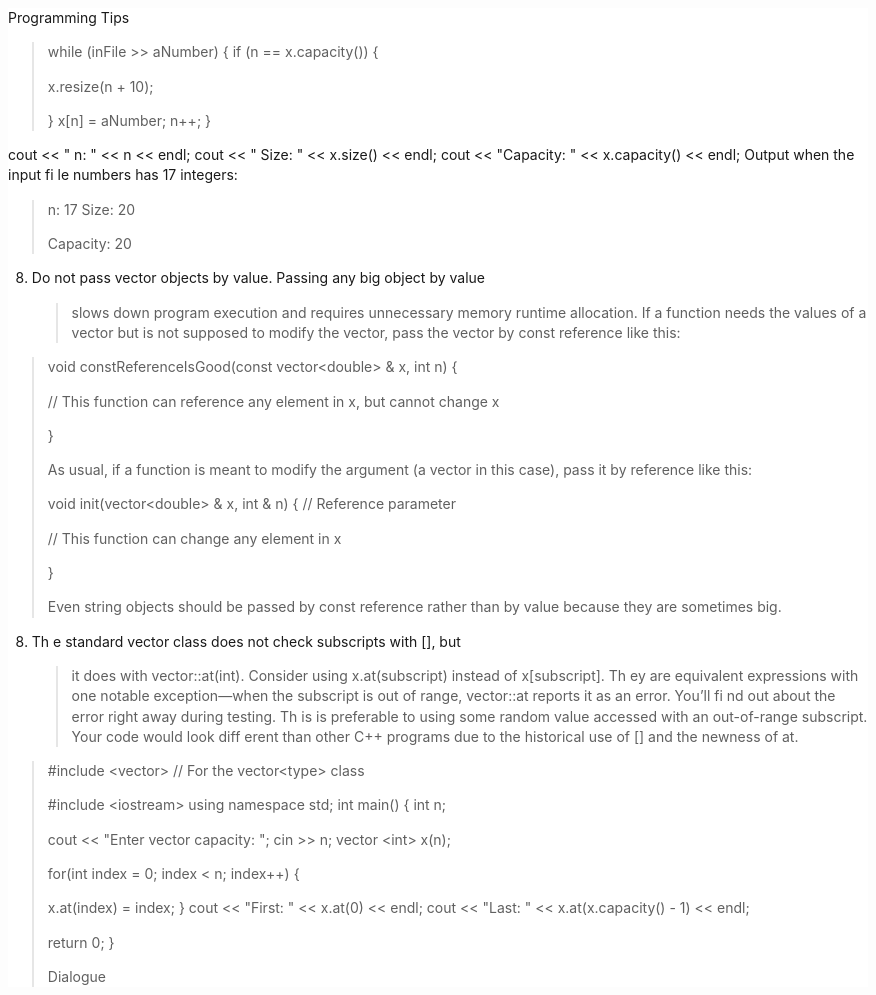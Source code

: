 Programming Tips

> while (inFile &gt;&gt; aNumber) { if (n == x.capacity()) {
>
> x.resize(n + 10);
>
> } x\[n\] = aNumber; n++; }

cout &lt;&lt; " n: " &lt;&lt; n &lt;&lt; endl; cout &lt;&lt; " Size: "
&lt;&lt; x.size() &lt;&lt; endl; cout &lt;&lt; "Capacity: " &lt;&lt;
x.capacity() &lt;&lt; endl; Output when the input fi le numbers has 17
integers:

> n: 17 Size: 20
>
> Capacity: 20

8.  Do not pass vector objects by value. Passing any big object by value
    > slows down program execution and requires unnecessary memory
    > runtime allocation. If a function needs the values of a vector but
    > is not supposed to modify the vector, pass the vector by const
    > reference like this:

> void constReferenceIsGood(const vector&lt;double&gt; & x, int n) {
>
> // This function can reference any element in x, but cannot change x
>
> }
>
> As usual, if a function is meant to modify the argument (a vector in
> this case), pass it by reference like this:
>
> void init(vector&lt;double&gt; & x, int & n) { // Reference parameter
>
> // This function can change any element in x
>
> }
>
> Even string objects should be passed by const reference rather than by
> value because they are sometimes big.

8.  Th e standard vector class does not check subscripts with \[\], but
    > it does with vector::at(int). Consider using x.at(subscript)
    > instead of x\[subscript\]. Th ey are equivalent expressions with
    > one notable exception—when the subscript is out of range,
    > vector::at reports it as an error. You’ll fi nd out about the
    > error right away during testing. Th is is preferable to using some
    > random value accessed with an out-of-range subscript. Your code
    > would look diff erent than other C++ programs due to the
    > historical use of \[\] and the newness of at.

> \#include &lt;vector&gt; // For the vector&lt;type&gt; class
>
> \#include &lt;iostream&gt; using namespace std; int main() { int n;
>
> cout &lt;&lt; "Enter vector capacity: "; cin &gt;&gt; n; vector
> &lt;int&gt; x(n);
>
> for(int index = 0; index &lt; n; index++) {
>
> x.at(index) = index; } cout &lt;&lt; "First: " &lt;&lt; x.at(0)
> &lt;&lt; endl; cout &lt;&lt; "Last: " &lt;&lt; x.at(x.capacity() - 1)
> &lt;&lt; endl;
>
> return 0; }
>
> Dialogue